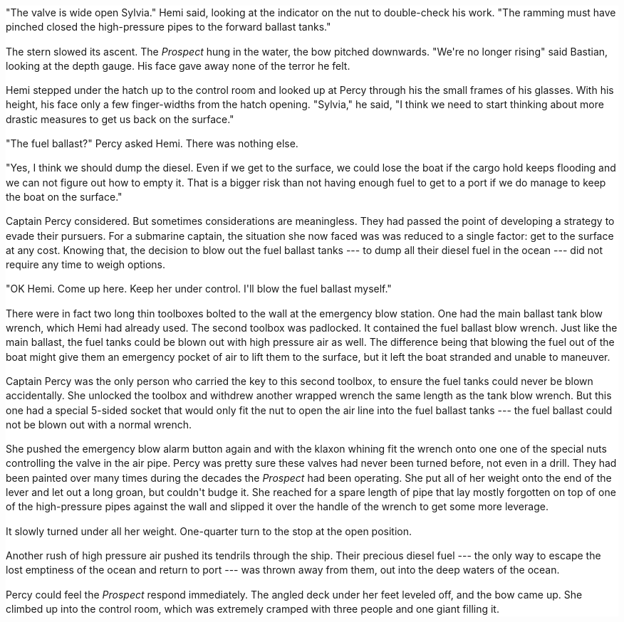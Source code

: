 "The valve is wide open Sylvia." Hemi said, looking at the indicator on the nut to double-check his work. "The ramming must have pinched closed the high-pressure pipes to the forward ballast tanks."

The stern slowed its ascent. The _Prospect_ hung in the water, the bow pitched downwards. "We're no longer rising" said Bastian, looking at the depth gauge. His face gave away none of the terror he felt.

Hemi stepped under the hatch up to the control room and looked up at Percy through his the small frames of his glasses. With his height, his face only a few finger-widths from the hatch opening. "Sylvia," he said, "I think we need to start thinking about more drastic measures to get us back on the surface."


[//]: # (### Percy blows the fuel ballast)

"The fuel ballast?" Percy asked Hemi. There was nothing else.

"Yes, I think we should dump the diesel. Even if we get to the surface, we could lose the boat if the cargo hold keeps flooding and we can not figure out how to empty it. That is a bigger risk than not having enough fuel to get to a port if we do manage to keep the boat on the surface."

Captain Percy considered. But sometimes considerations are meaningless. They had passed the point of developing a strategy to evade their pursuers. For a submarine captain, the situation she now faced was was reduced to a single factor: get to the surface at any cost. Knowing that, the decision to blow out the fuel ballast tanks --- to dump all their diesel fuel in the ocean --- did not require any time to weigh options.

"OK Hemi. Come up here. Keep her under control. I'll blow the fuel ballast myself."

There were in fact two long thin toolboxes bolted to the wall at the emergency blow station. One had the main ballast tank blow wrench, which Hemi had already used. The second toolbox was padlocked. It contained the fuel ballast blow wrench. Just like the main ballast, the fuel tanks could be blown out with high pressure air as well. The difference being that blowing the fuel out of the boat might give them an emergency pocket of air to lift them to the surface, but it left the boat stranded and unable to maneuver.

Captain Percy was the only person who carried the key to this second toolbox, to ensure the fuel tanks could never be blown accidentally. She unlocked the toolbox and withdrew another wrapped wrench the same length as the tank blow wrench. But this one had a special 5-sided socket that would only fit the nut to open the air line into the fuel ballast tanks --- the fuel ballast could not be blown out with a normal wrench. 

She pushed the emergency blow alarm button again and with the klaxon whining fit the wrench onto one one of the special nuts controlling the valve in the air pipe. Percy was pretty sure these valves had never been turned before, not even in a drill. They had been painted over many times during the decades the _Prospect_ had been operating. She put all of her weight onto the end of the lever and let out a long groan, but couldn't budge it. She reached for a spare length of pipe that lay mostly forgotten on top of one of the high-pressure pipes against the wall and slipped it over the handle of the wrench to get some more leverage.

It slowly turned under all her weight. One-quarter turn to the stop at the open position.

Another rush of high pressure air pushed its tendrils through the ship. Their precious diesel fuel --- the only way to escape the lost emptiness of the ocean and return to port --- was thrown away from them, out into the deep waters of the ocean.

Percy could feel the _Prospect_ respond immediately. The angled deck under her feet leveled off, and the bow came up. She climbed up into the control room, which was extremely cramped with three people and one giant filling it.


[//]: # (-=-=-=- PREFACE UNEDITED -=-=-=-)
[//]: # (Maybe the preface should be less/not about this first part of the 20th Century generation thing and more about motorcycles. You could talk about how motorcycles are on the verge of going almost entirely electric --- and I understand why given the performance metrics, quiet, and most of all simplicity. But what if the pure mechanical pleasure of riding a motorcycle gets lost? I always want to ask riders of electric motorcycles: don't you miss shifting? Don't you miss the oneness with the bike you have when you learn to use a clutch? Mechanical pleasure might be something far more deeply engrained in mammals than we suspect --- mice who choose to run on the wheel in the woods for instance. The bicycle and the old submarines totally tapped into this magic. This book is an attempt to capture the pure mechanical pleasures like that in novel form, and use it to tell a good story.)
[//]: # (### Opening scene --- night on a black dead calm sea)
[//]: # (Nature is deliberately malevolent. Humans are randomly malevolent.)
[//]: # (### They get rammed by a black sub)
[//]: # (### They crash dive)
[//]: # (Taking out these lines: Percy was pissed. "This wouldn't have happened if we had someone listening to the sonar mics while we were running on the surface." "We wouldn't have heard them coming over the diesels anyway." Replied Hemi.  "We would have known they were there soon enough to take some evasive action at least!" "Later! We have to deal with being understaffed later. First let's get out from under this.")
[//]: # (### They realize there's something wrong)
[//]: # (### Captain Percy goes looking for what's wrong)
[//]: # (### Hemi deals with the pursuing sub in the control room)
[//]: # (### Captain Percy goes to recruit Chips to help fix the leak)
[//]: # (### Percy looks at the situation in the conn)
[//]: # (### Percy goes to check on Chips' progress)
[//]: # (### Hemi blows the tanks)
[//]: # (Deleting this line here: Up in the control room Percy told Gregory and Bastian her intention to blow the tanks. "Right." Said Gregory nervously. Bastian nodded stoically.) 
[//]: # (### Percy decides to head for the bottom)
[//]: # (### They make the run for the tablemount )
[//]: # (### staring at dials: depth vs the tablemount)
[//]: # (Deleting this line because it conflicts with the ball throwing line a bit further back: In actual physical distance though, their depth was no more of a distance than one might walk to buy a bottle of milk from the corner store.)
[//]: # (The fact that the clock moved so steadily relative to all the rest of the glacially churning gauges did not provide any sense of relief.  The slow speed of the clock weighed against the glacially slow churn of the other gauges. All except the battery levels --- that gauge appeared to be steadily dropping when measured against the clock, as if it were determined to show itself as the factor that would mark their doom.  Hours ticked past, hardly registering their existence. She sucked down one cigarillo lit from the budded remains of the last. She nervously stepped from foot to foot as she stood behind Gregory and Bastian, gripping the backs of their chairs hard enough to pale her knuckles.  She willed the clock to to move slower. They desperately needed more time if they were going to make it.)
[//]: # (### They land on the tablemount)
[//]: # (### Repairs on the bottom)
[//]: # (### Percy goes back upstairs, rouses the boys, gets coffee)
[//]: # (### Percy talks to Hemi about surviving their immediate futures)
[//]: # (### repairing and pumping out the cargo hold)
[//]: # (### Percy inspects the damage)
[//]: # (### Percy back in the control room; staring at dials again)
[//]: # (### A fight with Chips)
[//]: # (### Surfaced)
[//]: # (### On the radio)
[//]: # (### Ship-to-ship)
[//]: # (### Shakes pulls alongside)
[//]: # (### Intro Shakes)
[//]: # (### they find out about the depot from Shakes)
[//]: # (### On board the _Gnat_)
[//]: # (Shakes has some kind of idiot-genius. Also a lot of time on his hands.)
[//]: # (Shakes chews coca leaves --- he got into them building sub on the coffee farm in the mountains.)
[//]: # (Why is Hemi asking for the manual? Is it something about trying to calculate the Gnat's fuel consumption rates? Isn't the only thing he needs to know the remaining fuel and electricity?)
[//]: # (### A meal aboard the Prospect)
[//]: # (Would they have a gas range on a sub? Or would it be electric. If electric, would they waste power cooking food?)
[//]: # (Again, why is Hemi reading the manual here? I have no fucking idea.)
[//]: # (### A plan)